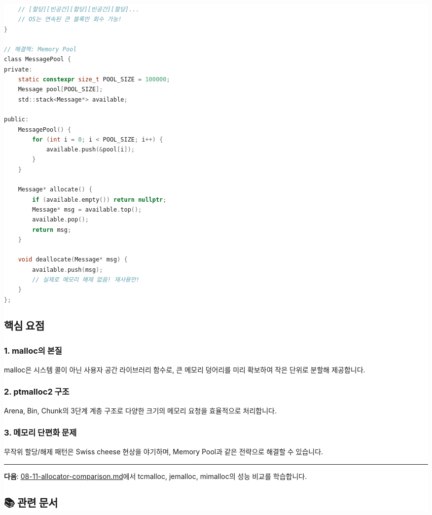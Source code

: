 ```c
    // [할당][빈공간][할당][빈공간][할당]...
    // OS는 연속된 큰 블록만 회수 가능!
}

// 해결책: Memory Pool
class MessagePool {
private:
    static constexpr size_t POOL_SIZE = 100000;
    Message pool[POOL_SIZE];
    std::stack<Message*> available;

public:
    MessagePool() {
        for (int i = 0; i < POOL_SIZE; i++) {
            available.push(&pool[i]);
        }
    }

    Message* allocate() {
        if (available.empty()) return nullptr;
        Message* msg = available.top();
        available.pop();
        return msg;
    }

    void deallocate(Message* msg) {
        available.push(msg);
        // 실제로 메모리 해제 없음! 재사용만!
    }
};
```

## 핵심 요점

### 1. malloc의 본질

malloc은 시스템 콜이 아닌 사용자 공간 라이브러리 함수로, 큰 메모리 덩어리를 미리 확보하여 작은 단위로 분할해 제공합니다.

### 2. ptmalloc2 구조

Arena, Bin, Chunk의 3단계 계층 구조로 다양한 크기의 메모리 요청을 효율적으로 처리합니다.

### 3. 메모리 단편화 문제

무작위 할당/해제 패턴은 Swiss cheese 현상을 야기하며, Memory Pool과 같은 전략으로 해결할 수 있습니다.

---

**다음**: [08-11-allocator-comparison.md](./08-01-03-allocator-comparison.md)에서 tcmalloc, jemalloc, mimalloc의 성능 비교를 학습합니다.

## 📚 관련 문서
